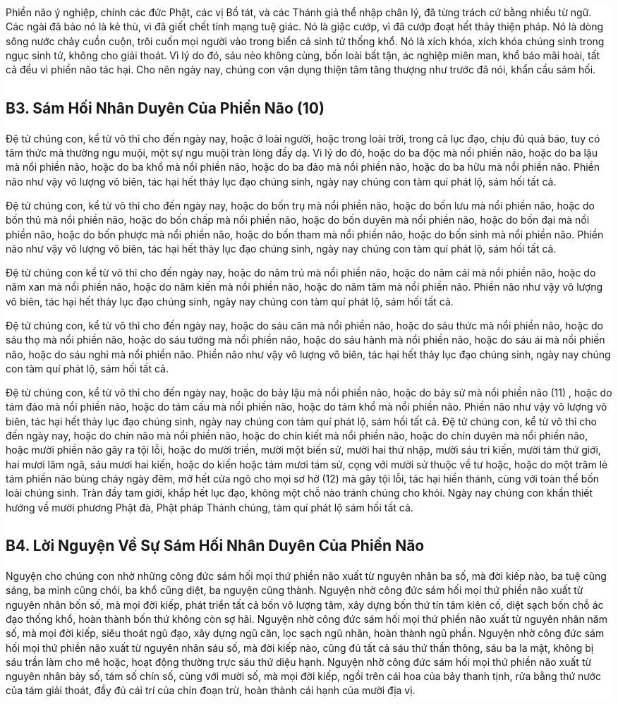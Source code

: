 Phiền não ý nghiệp, chính các đức Phật, các vị Bồ tát, và các Thánh giả thể nhập chân lý, đã từng trách cứ bằng nhiều từ ngữ. Các ngài đã bảo nó là kẻ thù, vì đã giết chết tính mạng tuệ giác. Nó là giặc cướp, vì đã cướp đoạt hết thảy thiện pháp. Nó là dòng sông nước chảy cuồn cuộn, trôi cuốn mọi người vào trong biển cả sinh tử thống khổ. Nó là xích khóa, xích khóa chúng sinh trong ngục sinh tử, không cho giải thoát. Vì lý do đó, sáu nẻo không cùng, bốn loài bất tận, ác nghiệp miên man, khổ báo mãi hoài, tất cả đều vì phiền não tác hại. Cho nên ngày nay, chúng con vận dụng thiện tâm tăng thượng như trước đã nói, khẩn cầu sám hối.

## B3. Sám Hối Nhân Duyên Của Phiền Não (10)

Đệ tử chúng con, kể từ vô thỉ cho đến ngày nay, hoặc ở loài người, hoặc trong loài trời, trong cả lục đạo, chịu đủ quả báo, tuy có tâm thức mà thường ngu muội, một sự ngu muội tràn lòng đầy dạ. Vì lý do đó, hoặc do ba độc mà nổi phiền não, hoặc do ba lậu mà nổi phiền não, hoặc do ba khổ mà nổi phiền não, hoặc do ba đảo mà nổi phiền não, hoặc do ba hữu mà nổi phiền não. Phiền não như vậy vô lượng vô biên, tác hại hết thảy lục đạo chúng sinh, ngày nay chúng con tàm quí phát lộ, sám hối tất cả.

Đệ tử chúng con, kể từ vô thỉ cho đến ngày nay, hoặc do bốn trụ mà nổi phiền não, hoặc do bốn lưu mà nổi phiền não, hoặc do bốn thủ mà nổi phiền não, hoặc do bốn chấp mà nổi phiền não, hoặc do bốn duyên mà nổi phiền não, hoặc do bốn đại mà nổi phiền não, hoặc do bốn phược mà nổi phiền não, hoặc do bốn tham mà nổi phiền não, hoặc do bốn sinh mà nổi phiền não. Phiền não như vậy vô lượng vô biên, tác hại hết thảy lục đạo chúng sinh, ngày nay chúng con tàm quí phát lộ, sám hối tất cả.

Đệ tử chúng con kể từ vô thỉ cho đến ngày nay, hoặc do năm trú mà nổi phiền não, hoặc do năm cái mà nổi phiền não, hoặc do năm xan mà nổi phiền não, hoặc do năm kiến mà nổi phiền não, hoặc do năm tâm mà nổi phiền não. Phiền não như vậy vô lượng vô biên, tác hại hết thảy lục đạo chúng sinh, ngày nay chúng con tàm quí phát lộ, sám hối tất cả.

Đệ tử chúng con, kể từ vô thỉ cho đến ngày nay, hoặc do sáu căn mà nổi phiền não, hoặc do sáu thức mà nổi phiền não, hoặc do sáu thọ mà nổi phiền não, hoặc do sáu tưởng mà nổi phiền não, hoặc do sáu hành mà nổi phiền não, hoặc do sáu ái mà nổi phiền não, hoặc do sáu nghi mà nổi phiền não. Phiền não như vậy vô lượng vô biên, tác hại hết thảy lục đạo chúng sinh, ngày nay chúng con tàm quí phát lộ, sám hối tất cả.

Đệ tử chúng con, kể từ vô thỉ cho đến ngày nay, hoặc do bảy lậu mà nổi phiền não, hoặc do bảy sử mà nổi phiền não (11) , hoặc do tám đảo mà nổi phiền não, hoặc do tám cấu mà nổi phiền não, hoặc do tám khổ mà nổi phiền não. Phiền não như vậy vô lượng vô biên, tác hại hết thảy lục đạo chúng sinh, ngày nay chúng con tàm quí phát lộ, sám hối tất cả. Đệ tử chúng con, kể từ vô thỉ cho đến ngày nay, hoặc do chín não mà nổi phiền não, hoặc do chín kiết mà nổi phiền não, hoặc do chín duyên mà nổi phiền não, hoặc mười phiền não gây ra tội lỗi, hoặc do mười triền, mười một biến sử, mười hai thứ nhập, mười sáu tri kiến, mười tám thứ giới, hai mươi lăm ngã, sáu mươi hai kiến, hoặc do kiến hoặc tám mươi tám sử, cọng với mười sử thuộc về tư hoặc, hoặc do một trăm lẻ tám phiền não bùng cháy ngày đêm, mở hết cửa ngõ cho mọi sơ hở (12) mà gây tội lỗi, tác hại hiền thánh, cùng với toàn thể bốn loài chúng sinh. Tràn đầy tam giới, khắp hết lục đạo, không một chỗ nào tránh chúng cho khỏi. Ngày nay chúng con khẩn thiết hướng về mười phương Phật đà, Phật pháp Thánh chúng, tàm quí phát lộ sám hối tất cả.

## B4. Lời Nguyện Về Sự Sám Hối Nhân Duyên Của Phiền Não

Nguyện cho chúng con nhờ những công đức sám hối mọi thứ phiền não xuất từ nguyên nhân ba số, mà đời kiếp nào, ba tuệ cũng sáng, ba minh cũng chói, ba khổ cũng diệt, ba nguyện cũng thành. Nguyện nhờ công đức sám hối mọi thứ phiền não xuất từ nguyên nhân bốn số, mà mọi đời kiếp, phát triển tất cả bốn vô lượng tâm, xây dựng bốn thứ tín tâm kiên cố, diệt sạch bốn chỗ ác đạo thống khổ, hoàn thành bốn thứ không còn sợ hãi. Nguyện nhờ công đức sám hối mọi thứ phiền não xuất từ nguyên nhân năm số, mà mọi đời kiếp, siêu thoát ngũ đạo, xây dựng ngũ căn, lọc sạch ngũ nhãn, hoàn thành ngũ phần. Nguyện nhờ công đức sám hối mọi thứ phiền não xuất từ nguyên nhân sáu số, mà đời kiếp nào, cũng đủ tất cả sáu thứ thần thông, sáu ba la mật, không bị sáu trần làm cho mê hoặc, hoạt động thường trực sáu thứ diệu hạnh. Nguyện nhờ công đức sám hối mọi thứ phiền não xuất từ nguyên nhân bảy số, tám số chín số, cùng với mười số, mà mọi đời kiếp, ngồi trên cái hoa của bảy thanh tịnh, rửa bằng thứ nước của tám giải thoát, đầy đủ cái trí của chín đoạn trừ, hoàn thành cái hạnh của mười địa vị.
